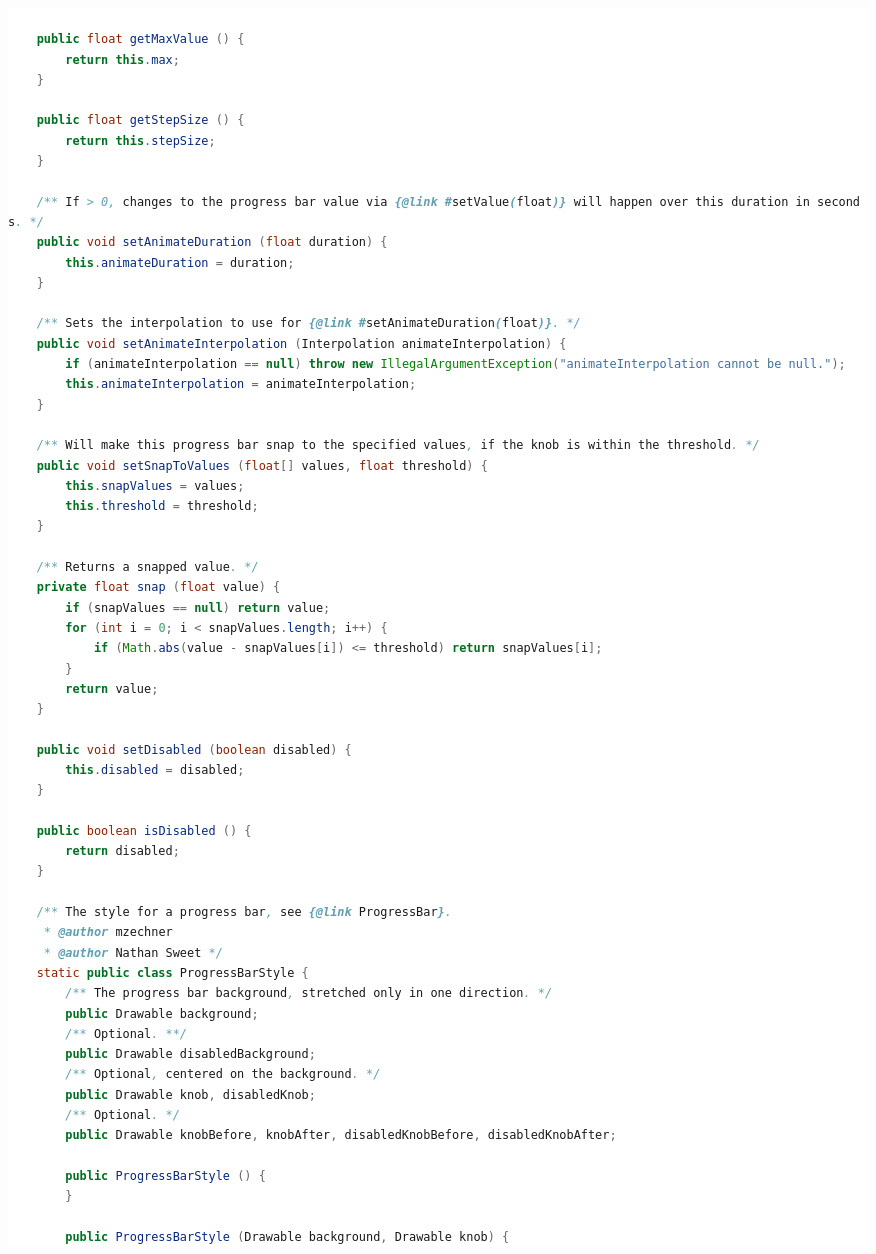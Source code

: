 ```java

	public float getMaxValue () {
		return this.max;
	}

	public float getStepSize () {
		return this.stepSize;
	}

	/** If > 0, changes to the progress bar value via {@link #setValue(float)} will happen over this duration in seconds. */
	public void setAnimateDuration (float duration) {
		this.animateDuration = duration;
	}

	/** Sets the interpolation to use for {@link #setAnimateDuration(float)}. */
	public void setAnimateInterpolation (Interpolation animateInterpolation) {
		if (animateInterpolation == null) throw new IllegalArgumentException("animateInterpolation cannot be null.");
		this.animateInterpolation = animateInterpolation;
	}

	/** Will make this progress bar snap to the specified values, if the knob is within the threshold. */
	public void setSnapToValues (float[] values, float threshold) {
		this.snapValues = values;
		this.threshold = threshold;
	}

	/** Returns a snapped value. */
	private float snap (float value) {
		if (snapValues == null) return value;
		for (int i = 0; i < snapValues.length; i++) {
			if (Math.abs(value - snapValues[i]) <= threshold) return snapValues[i];
		}
		return value;
	}

	public void setDisabled (boolean disabled) {
		this.disabled = disabled;
	}

	public boolean isDisabled () {
		return disabled;
	}

	/** The style for a progress bar, see {@link ProgressBar}.
	 * @author mzechner
	 * @author Nathan Sweet */
	static public class ProgressBarStyle {
		/** The progress bar background, stretched only in one direction. */
		public Drawable background;
		/** Optional. **/
		public Drawable disabledBackground;
		/** Optional, centered on the background. */
		public Drawable knob, disabledKnob;
		/** Optional. */
		public Drawable knobBefore, knobAfter, disabledKnobBefore, disabledKnobAfter;

		public ProgressBarStyle () {
		}

		public ProgressBarStyle (Drawable background, Drawable knob) {
```